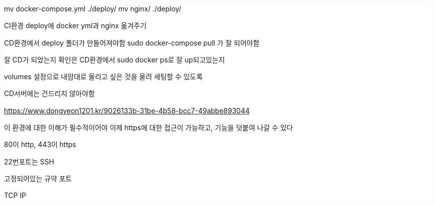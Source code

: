 mv docker-compose.yml ./deploy/
mv nginx/ ./deploy/

CI환경 deploy에 docker yml과 nginx 옮겨주기

CD환경에서 deploy 폴더가 만들어져야함
sudo docker-compose pull
가 잘 되어야함

잘 CD가 되었는지 확인은
CD환경에서 sudo docker ps로 잘 up되고있는지

volumes 설정으로 내맘대로 올리고 싶은 것을 올려 세팅할 수 있도록

CD서버에는 건드리지 않아야함

https://www.dongyeon1201.kr/9026133b-31be-4b58-bcc7-49abbe893044

이 환경에 대한 이해가 필수적이어야 이제 https에 대한 접근이 가능하고, 기능을 덧붙여 나갈 수 있다

80이 http, 443이 https

22번포트는 SSH

고정되어있는 규약 포트

TCP IP
